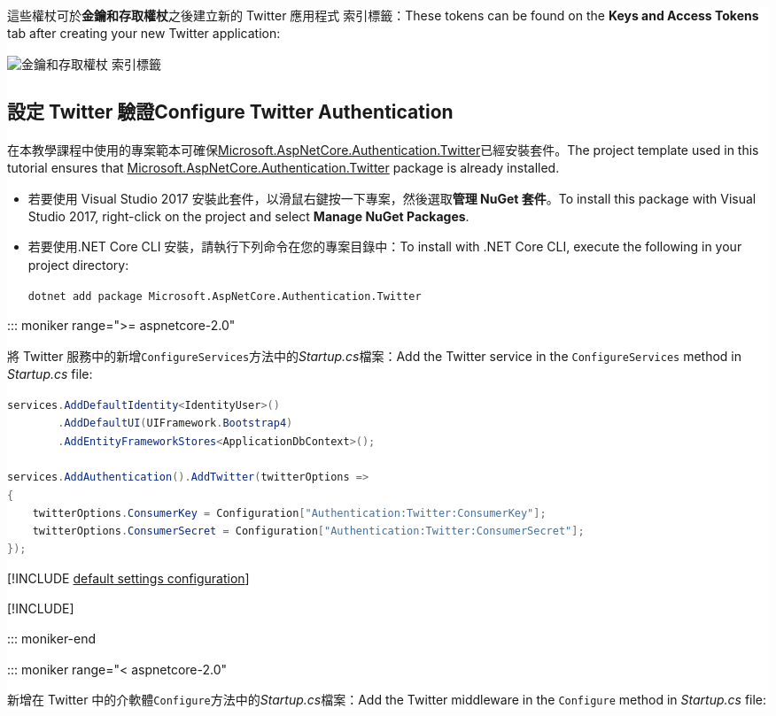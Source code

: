<span data-ttu-id="be690-124">這些權杖可於**金鑰和存取權杖**之後建立新的 Twitter 應用程式 索引標籤：</span><span class="sxs-lookup"><span data-stu-id="be690-124">These tokens can be found on the **Keys and Access Tokens** tab after creating your new Twitter application:</span></span>

![金鑰和存取權杖 索引標籤](index/_static/TwitterKeys.png)

## <a name="configure-twitter-authentication"></a><span data-ttu-id="be690-126">設定 Twitter 驗證</span><span class="sxs-lookup"><span data-stu-id="be690-126">Configure Twitter Authentication</span></span>

<span data-ttu-id="be690-127">在本教學課程中使用的專案範本可確保[Microsoft.AspNetCore.Authentication.Twitter](https://www.nuget.org/packages/Microsoft.AspNetCore.Authentication.Twitter)已經安裝套件。</span><span class="sxs-lookup"><span data-stu-id="be690-127">The project template used in this tutorial ensures that [Microsoft.AspNetCore.Authentication.Twitter](https://www.nuget.org/packages/Microsoft.AspNetCore.Authentication.Twitter) package is already installed.</span></span>

* <span data-ttu-id="be690-128">若要使用 Visual Studio 2017 安裝此套件，以滑鼠右鍵按一下專案，然後選取**管理 NuGet 套件**。</span><span class="sxs-lookup"><span data-stu-id="be690-128">To install this package with Visual Studio 2017, right-click on the project and select **Manage NuGet Packages**.</span></span>
* <span data-ttu-id="be690-129">若要使用.NET Core CLI 安裝，請執行下列命令在您的專案目錄中：</span><span class="sxs-lookup"><span data-stu-id="be690-129">To install with .NET Core CLI, execute the following in your project directory:</span></span>

  `dotnet add package Microsoft.AspNetCore.Authentication.Twitter`

::: moniker range=">= aspnetcore-2.0"

<span data-ttu-id="be690-130">將 Twitter 服務中的新增`ConfigureServices`方法中的*Startup.cs*檔案：</span><span class="sxs-lookup"><span data-stu-id="be690-130">Add the Twitter service in the `ConfigureServices` method in *Startup.cs* file:</span></span>

```csharp
services.AddDefaultIdentity<IdentityUser>()
        .AddDefaultUI(UIFramework.Bootstrap4)
        .AddEntityFrameworkStores<ApplicationDbContext>();

services.AddAuthentication().AddTwitter(twitterOptions =>
{
    twitterOptions.ConsumerKey = Configuration["Authentication:Twitter:ConsumerKey"];
    twitterOptions.ConsumerSecret = Configuration["Authentication:Twitter:ConsumerSecret"];
});
```

[!INCLUDE [default settings configuration](includes/default-settings.md)]

[!INCLUDE[](includes/chain-auth-providers.md)]

::: moniker-end

::: moniker range="< aspnetcore-2.0"

<span data-ttu-id="be690-131">新增在 Twitter 中的介軟體`Configure`方法中的*Startup.cs*檔案：</span><span class="sxs-lookup"><span data-stu-id="be690-131">Add the Twitter middleware in the `Configure` method in *Startup.cs* file:</span></span>
